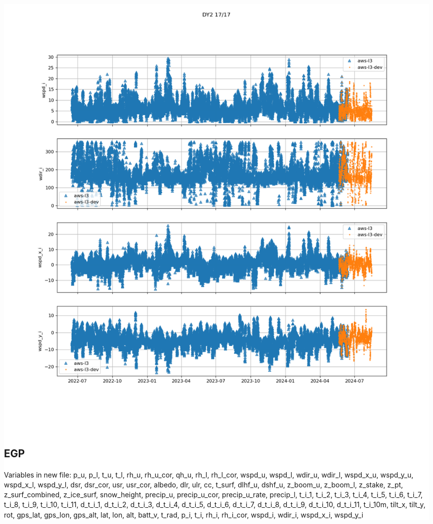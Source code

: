 ![DY2](../figures/aws-l3_versus_aws-l3-dev_20240815/DY2_16.png)
 
## <a id='s1-5' />EGP
Variables in new file:
p_u, p_l, t_u, t_l, rh_u, rh_u_cor, qh_u, rh_l, rh_l_cor, wspd_u, wspd_l, wdir_u, wdir_l, wspd_x_u, wspd_y_u, wspd_x_l, wspd_y_l, dsr, dsr_cor, usr, usr_cor, albedo, dlr, ulr, cc, t_surf, dlhf_u, dshf_u, z_boom_u, z_boom_l, z_stake, z_pt, z_surf_combined, z_ice_surf, snow_height, precip_u, precip_u_cor, precip_u_rate, precip_l, t_i_1, t_i_2, t_i_3, t_i_4, t_i_5, t_i_6, t_i_7, t_i_8, t_i_9, t_i_10, t_i_11, d_t_i_1, d_t_i_2, d_t_i_3, d_t_i_4, d_t_i_5, d_t_i_6, d_t_i_7, d_t_i_8, d_t_i_9, d_t_i_10, d_t_i_11, t_i_10m, tilt_x, tilt_y, rot, gps_lat, gps_lon, gps_alt, lat, lon, alt, batt_v, t_rad, p_i, t_i, rh_i, rh_i_cor, wspd_i, wdir_i, wspd_x_i, wspd_y_i
